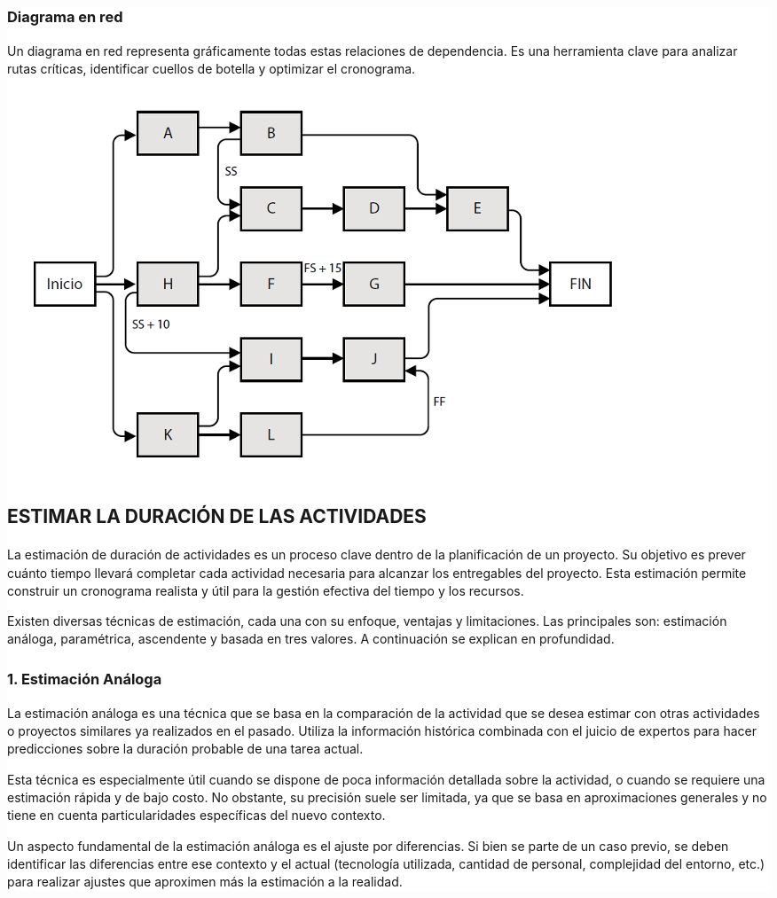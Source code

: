 ### Diagrama en red

Un diagrama en red representa gráficamente todas estas relaciones de dependencia. Es una herramienta clave para analizar rutas críticas, identificar cuellos de botella y optimizar el cronograma.

![](./img/2.6.png)

## ESTIMAR LA DURACIÓN DE LAS ACTIVIDADES

La estimación de duración de actividades es un proceso clave dentro de la planificación de un proyecto. Su objetivo es prever cuánto tiempo llevará completar cada actividad necesaria para alcanzar los entregables del proyecto. Esta estimación permite construir un cronograma realista y útil para la gestión efectiva del tiempo y los recursos.

Existen diversas técnicas de estimación, cada una con su enfoque, ventajas y limitaciones. Las principales son: estimación análoga, paramétrica, ascendente y basada en tres valores. A continuación se explican en profundidad.

### 1. Estimación Análoga

La estimación análoga es una técnica que se basa en la comparación de la actividad que se desea estimar con otras actividades o proyectos similares ya realizados en el pasado. Utiliza la información histórica combinada con el juicio de expertos para hacer predicciones sobre la duración probable de una tarea actual.

Esta técnica es especialmente útil cuando se dispone de poca información detallada sobre la actividad, o cuando se requiere una estimación rápida y de bajo costo. No obstante, su precisión suele ser limitada, ya que se basa en aproximaciones generales y no tiene en cuenta particularidades específicas del nuevo contexto.

Un aspecto fundamental de la estimación análoga es el ajuste por diferencias. Si bien se parte de un caso previo, se deben identificar las diferencias entre ese contexto y el actual (tecnología utilizada, cantidad de personal, complejidad del entorno, etc.) para realizar ajustes que aproximen más la estimación a la realidad.

